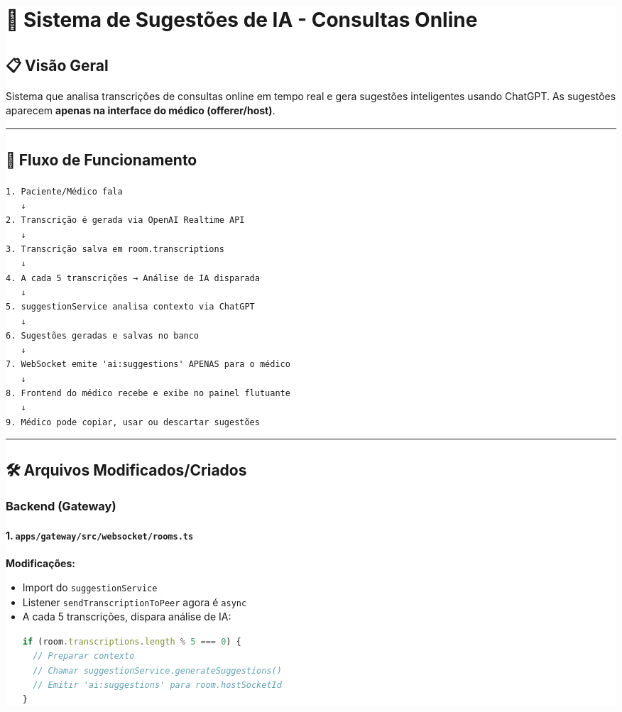 # 🤖 Sistema de Sugestões de IA - Consultas Online

## 📋 Visão Geral

Sistema que analisa transcrições de consultas online em tempo real e gera sugestões inteligentes usando ChatGPT. As sugestões aparecem **apenas na interface do médico (offerer/host)**.

---

## 🔄 Fluxo de Funcionamento

```
1. Paciente/Médico fala
   ↓
2. Transcrição é gerada via OpenAI Realtime API
   ↓
3. Transcrição salva em room.transcriptions
   ↓
4. A cada 5 transcrições → Análise de IA disparada
   ↓
5. suggestionService analisa contexto via ChatGPT
   ↓
6. Sugestões geradas e salvas no banco
   ↓
7. WebSocket emite 'ai:suggestions' APENAS para o médico
   ↓
8. Frontend do médico recebe e exibe no painel flutuante
   ↓
9. Médico pode copiar, usar ou descartar sugestões
```

---

## 🛠️ Arquivos Modificados/Criados

### Backend (Gateway)

#### 1. `apps/gateway/src/websocket/rooms.ts`
**Modificações:**
- Import do `suggestionService`
- Listener `sendTranscriptionToPeer` agora é `async`
- A cada 5 transcrições, dispara análise de IA:
  ```typescript
  if (room.transcriptions.length % 5 === 0) {
    // Preparar contexto
    // Chamar suggestionService.generateSuggestions()
    // Emitir 'ai:suggestions' para room.hostSocketId
  }
  ```
